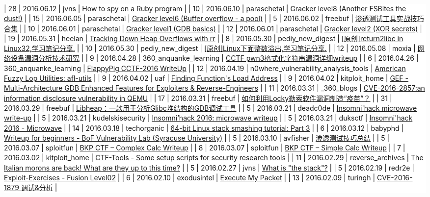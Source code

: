 | 28 | 2016.06.12 | jvns | [How to spy on a Ruby program](https://jvns.ca/blog/2016/06/12/a-weird-system-call-process-vm-readv/) |
| 10 | 2016.06.10 | paraschetal | [Gracker level8 (Another FSBites the dust!)](https://paraschetal.in/gracker-level08) |
| 15 | 2016.06.05 | paraschetal | [Gracker level6 (Buffer overflow - a pool)](https://paraschetal.in/gracker-level06) |
| 5 | 2016.06.02 | freebuf | [渗透测试工具实战技巧合集](http://www.freebuf.com/sectool/105524.html) |
| 10 | 2016.06.01 | paraschetal | [Gracker level1 (GDB basics)](https://paraschetal.in/gracker-level01) |
| 12 | 2016.06.01 | paraschetal | [Gracker level2 (XOR secrets)](https://paraschetal.in/gracker-level02) |
| 19 | 2016.05.31 | heelan | [Tracking Down Heap Overflows with rr](https://sean.heelan.io/2016/05/31/tracking-down-heap-overflows-with-rr/) |
| 8 | 2016.05.30 | pediy_new_digest | [[原创]return2libc in Linux32,学习笔记分享.](https://bbs.pediy.com/thread-210656.htm) |
| 10 | 2016.05.30 | pediy_new_digest | [[原创]Linux下面整数溢出,学习笔记分享.](https://bbs.pediy.com/thread-210651.htm) |
| 12 | 2016.05.08 | moxia | [网络设备漏洞分析技术研究](http://www.moxia.org/Blog.php/index.php/archives/67) |
| 9 | 2016.04.28 | 360_anquanke_learning | [CCTF pwn3格式化字符串漏洞详细writeup](https://www.anquanke.com/post/id/83835/) |
| 6 | 2016.04.26 | 360_anquanke_learning | [FlappyPig CCTF-2016 WriteUp](https://www.anquanke.com/post/id/83818/) |
| 12 | 2016.04.19 | n0where_vulnerability_analysis_tools | [American Fuzzy Lop Utilities: afl-utils](https://n0where.net/american-fuzzy-lop-utilities-afl-utils) |
| 9 | 2016.04.02 | uaf | [Finding Function's Load Address](http://uaf.io/exploitation/misc/2016/04/02/Finding-Functions.html) |
| 9 | 2016.04.02 | kitploit_home | [GEF - Multi-Architecture GDB Enhanced Features for Exploiters & Reverse-Engineers](https://www.kitploit.com/2016/04/gef-multi-architecture-gdb-enhanced.html) |
| 11 | 2016.03.31 | _360_blogs | [CVE-2016-2857:an information disclosure vulnerability in QEMU](http://blogs.360.cn/blog/cve-2016-2857an-information-disclosure-vulnerability-in-qemu/) |
| 17 | 2016.03.31 | freebuf | [如何利用Locky勒索软件漏洞制造“疫苗”？](http://www.freebuf.com/vuls/100213.html) |
| 31 | 2016.03.29 | freebuf | [Libheap：一款用于分析Glibc堆结构的GDB调试工具](http://www.freebuf.com/sectool/99893.html) |
| 5 | 2016.03.21 | deadc0de | [Insomni'hack microwave write-up](https://deadc0de.re/articles/microwave-write-up.html) |
| 5 | 2016.03.21 | kudelskisecurity | [Insomni’hack 2016: microwave writeup](https://research.kudelskisecurity.com/2016/03/21/insomnihack-2016-microwave-writeup/) |
| 5 | 2016.03.21 | duksctf | [Insomni'hack 2016 - Microwave](http://duksctf.github.io/2016/03/21/Inso2016-microwave.html) |
| 14 | 2016.03.18 | techorganic | [64-bit Linux stack smashing tutorial: Part 3](https://blog.techorganic.com/2016/03/18/64-bit-linux-stack-smashing-tutorial-part-3/) |
| 6 | 2016.03.12 | babyphd | [Writeup for beginners - BoF Vulnerability Lab (Syracuse University)](https://babyphd.net/2016/03/writeup-for-beginners-bof-vulnerability-lab-syracuse-university/) |
| 5 | 2016.03.10 | avfisher | [渗透测试技巧总结](http://avfisher.win/archives/455) |
| 5 | 2016.03.07 | sploitfun | [BKP CTF – Complex Calc Writeup](https://sploitfun.wordpress.com/2016/03/07/bkp-ctf-complex-calc-writeup/) |
| 8 | 2016.03.07 | sploitfun | [BKP CTF – Simple Calc Writeup](https://sploitfun.wordpress.com/2016/03/07/bkp-ctf-simple-calc-writeup/) |
| 7 | 2016.03.02 | kitploit_home | [CTF-Tools - Some setup scripts for security research tools](https://www.kitploit.com/2016/03/ctf-tools-some-setup-scripts-for.html) |
| 11 | 2016.02.29 | reverse_archives | [The Italian morons are back! What are they up to this time?](https://reverse.put.as/2016/02/29/the-italian-morons-are-back-what-are-they-up-to-this-time/) |
| 5 | 2016.02.27 | jvns | [What is "the stack"?](https://jvns.ca/blog/2016/02/27/a-few-notes-on-the-stack/) |
| 5 | 2016.02.19 | redr2e | [Exploit-Exercises - Fusion Level02](http://redr2e.com/exploit-exercises-fusion-level02/) |
| 6 | 2016.02.10 | exodusintel | [Execute My Packet](https://blog.exodusintel.com/2016/02/10/firewall-hacking/) |
| 13 | 2016.02.09 | turingh | [CVE-2016-1879 调试&分析](http://turingh.github.io/2016/02/09/CVE-2016-1879%E8%B0%83%E8%AF%95&%E5%88%86%E6%9E%90/) |
